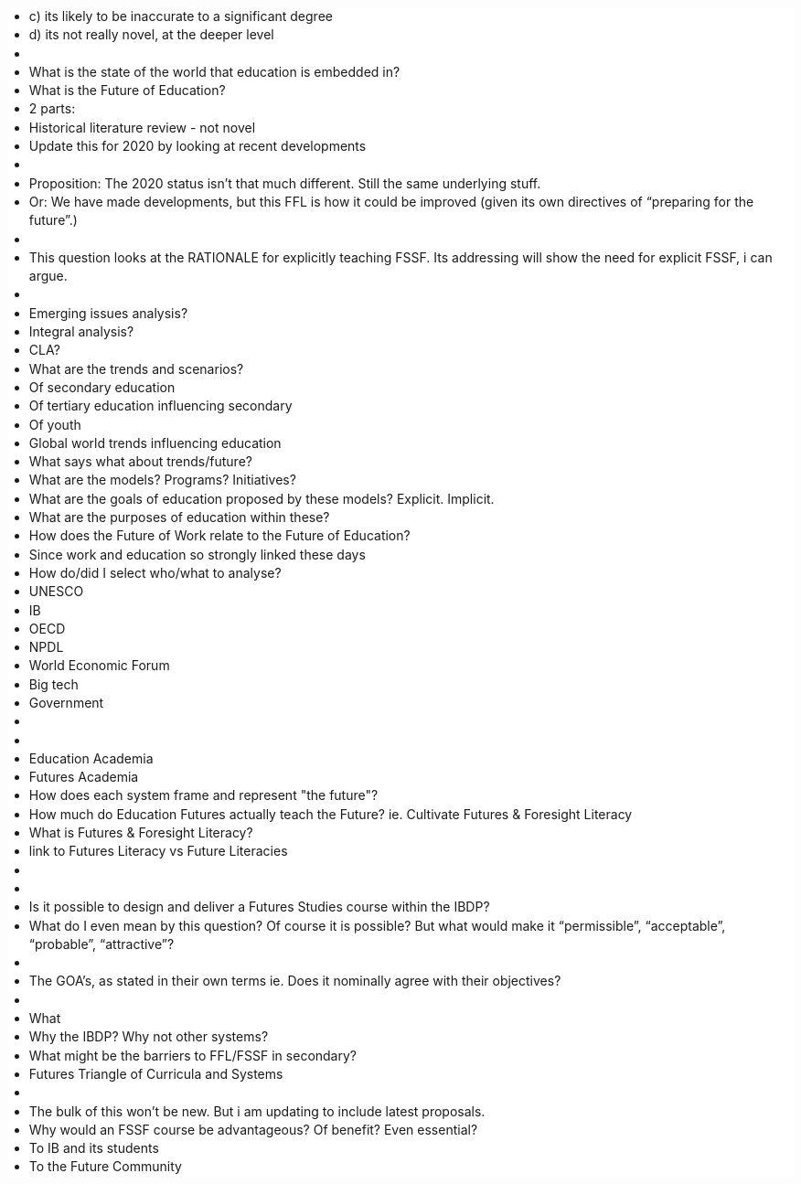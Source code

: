 - c) its likely to be inaccurate to a significant degree
- d) its not really novel, at the deeper level
-
- What is the state of the world that education is embedded in?
- What is the Future of Education?
- 2 parts:
- Historical literature review - not novel
- Update this for 2020 by looking at recent developments
-
- Proposition: The 2020 status isn’t that much different. Still the same underlying stuff.
- Or: We have made developments, but this FFL is how it could be improved (given its own directives of “preparing for the future”.)
-
- This question looks at the RATIONALE for explicitly teaching FSSF. Its addressing will show the need for explicit FSSF, i can argue.
-
- Emerging issues analysis?
- Integral analysis?
- CLA?
- What are the trends and scenarios?
- Of secondary education
- Of tertiary education influencing secondary
- Of youth
- Global world trends influencing education
- What says what about trends/future?
- What are the models? Programs? Initiatives?
- What are the goals of education proposed by these models? Explicit. Implicit.
- What are the purposes of education within these?
- How does the Future of Work relate to the Future of Education?
- Since work and education so strongly linked these days
- How do/did I select who/what to analyse?
- UNESCO
- IB
- OECD
- NPDL
- World Economic Forum
- Big tech
- Government
-
-
- Education Academia
- Futures Academia
- How does each system frame and represent "the future"?
- How much do Education Futures actually teach the Future? ie. Cultivate Futures & Foresight Literacy
- What is Futures & Foresight Literacy?
- link to Futures Literacy vs Future Literacies
-
-
- Is it possible to design and deliver a Futures Studies course within the IBDP?
- What do I even mean by this question? Of course it is possible? But what would make it “permissible”, “acceptable”, “probable”, “attractive”?
-
- The GOA’s, as stated in their own terms ie. Does it nominally agree with their objectives?
-
- What
- Why the IBDP? Why not other systems?
- What might be the barriers to FFL/FSSF in secondary?
- Futures Triangle of Curricula and Systems
-
- The bulk of this won’t be new. But i am updating to include latest proposals.
- Why would an FSSF course be advantageous? Of benefit? Even essential?
- To IB and its students
- To the Future Community